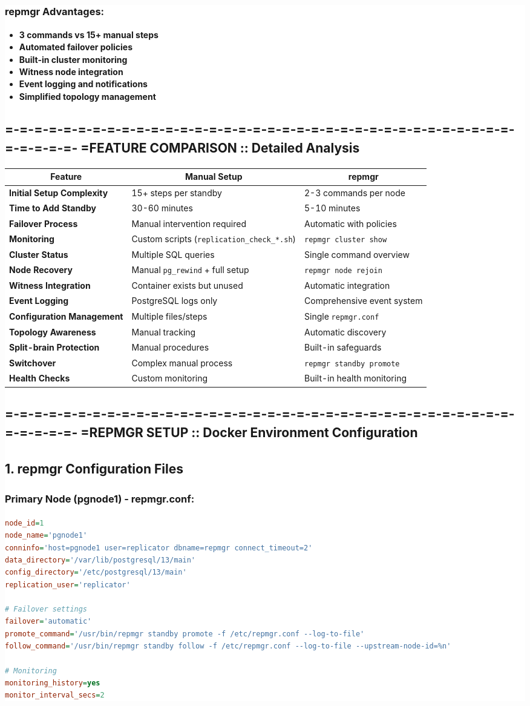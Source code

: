 ```bash
```

### repmgr Advantages:
- **3 commands vs 15+ manual steps**
- **Automated failover policies**
- **Built-in cluster monitoring**
- **Witness node integration**
- **Event logging and notifications**
- **Simplified topology management**

=-=-=-=-=-=-=-=-=-=-=-=-=-=-=-=-=-=-=-=-=-=-=-=-=-=-=-=-=-=-=-=-=-=-=-=-=-=-=-=-
=FEATURE COMPARISON :: Detailed Analysis
---

| Feature | Manual Setup | repmgr |
|---------|-------------|--------|
| **Initial Setup Complexity** | 15+ steps per standby | 2-3 commands per node |
| **Time to Add Standby** | 30-60 minutes | 5-10 minutes |
| **Failover Process** | Manual intervention required | Automatic with policies |
| **Monitoring** | Custom scripts (`replication_check_*.sh`) | `repmgr cluster show` |
| **Cluster Status** | Multiple SQL queries | Single command overview |
| **Node Recovery** | Manual `pg_rewind` + full setup | `repmgr node rejoin` |
| **Witness Integration** | Container exists but unused | Automatic integration |
| **Event Logging** | PostgreSQL logs only | Comprehensive event system |
| **Configuration Management** | Multiple files/steps | Single `repmgr.conf` |
| **Topology Awareness** | Manual tracking | Automatic discovery |
| **Split-brain Protection** | Manual procedures | Built-in safeguards |
| **Switchover** | Complex manual process | `repmgr standby promote` |
| **Health Checks** | Custom monitoring | Built-in health monitoring |

=-=-=-=-=-=-=-=-=-=-=-=-=-=-=-=-=-=-=-=-=-=-=-=-=-=-=-=-=-=-=-=-=-=-=-=-=-=-=-=-
=REPMGR SETUP :: Docker Environment Configuration
---

## 1. repmgr Configuration Files

### Primary Node (pgnode1) - repmgr.conf:
```ini
node_id=1
node_name='pgnode1'
conninfo='host=pgnode1 user=replicator dbname=repmgr connect_timeout=2'
data_directory='/var/lib/postgresql/13/main'
config_directory='/etc/postgresql/13/main'
replication_user='replicator'

# Failover settings
failover='automatic'
promote_command='/usr/bin/repmgr standby promote -f /etc/repmgr.conf --log-to-file'
follow_command='/usr/bin/repmgr standby follow -f /etc/repmgr.conf --log-to-file --upstream-node-id=%n'

# Monitoring
monitoring_history=yes
monitor_interval_secs=2
```